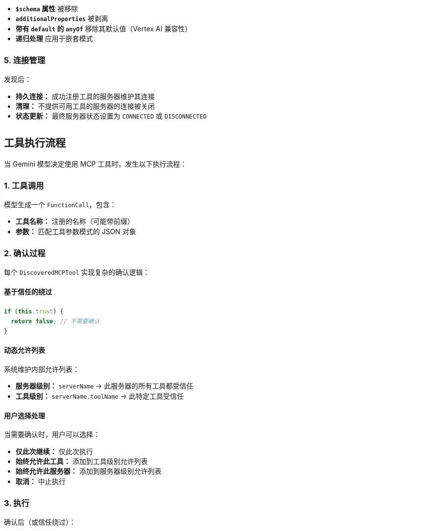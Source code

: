 - **`$schema` 属性** 被移除
- **`additionalProperties`** 被剥离
- **带有 `default` 的 `anyOf`** 移除其默认值（Vertex AI 兼容性）
- **递归处理** 应用于嵌套模式

### 5. 连接管理

发现后：

- **持久连接：** 成功注册工具的服务器维护其连接
- **清理：** 不提供可用工具的服务器的连接被关闭
- **状态更新：** 最终服务器状态设置为 `CONNECTED` 或 `DISCONNECTED`

## 工具执行流程

当 Gemini 模型决定使用 MCP 工具时，发生以下执行流程：

### 1. 工具调用

模型生成一个 `FunctionCall`，包含：

- **工具名称：** 注册的名称（可能带前缀）
- **参数：** 匹配工具参数模式的 JSON 对象

### 2. 确认过程

每个 `DiscoveredMCPTool` 实现复杂的确认逻辑：

#### 基于信任的绕过

```typescript
if (this.trust) {
  return false; // 不需要确认
}
```

#### 动态允许列表

系统维护内部允许列表：

- **服务器级别：** `serverName` → 此服务器的所有工具都受信任
- **工具级别：** `serverName.toolName` → 此特定工具受信任

#### 用户选择处理

当需要确认时，用户可以选择：

- **仅此次继续：** 仅此次执行
- **始终允许此工具：** 添加到工具级别允许列表
- **始终允许此服务器：** 添加到服务器级别允许列表
- **取消：** 中止执行

### 3. 执行

确认后（或信任绕过）：
